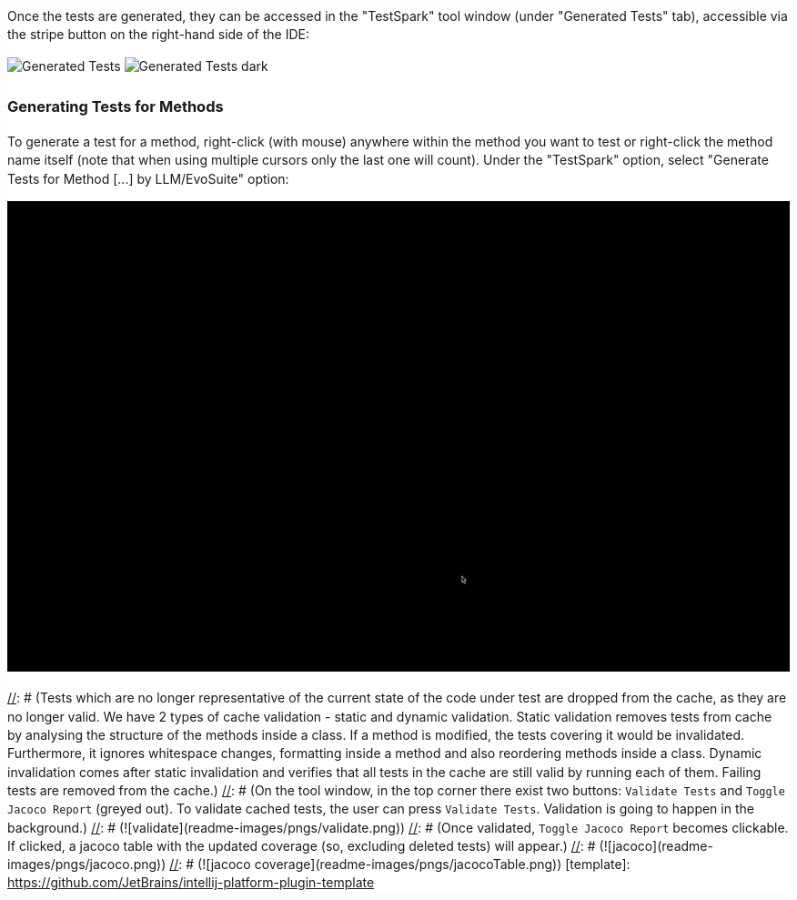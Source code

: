 Once the tests are generated, they can be accessed in the "TestSpark" tool window (under "Generated Tests" tab), accessible via the stripe button on the right-hand side of the IDE:

![Generated Tests](readme-images/gifs/testsClassAppear.gif#gh-light-mode-only)
![Generated Tests dark](readme-images/gifs/testsClassAppear_dark.gif#gh-dark-mode-only)

### Generating Tests for Methods
To generate a test for a method, right-click (with mouse) anywhere within the method you want to test or right-click the method name itself (note that when using multiple cursors only the last one will count). Under the "TestSpark" option, select "Generate Tests for Method [...] by LLM/EvoSuite" option:

![Test generation for methods](readme-images/gifs/testMethod.gif#gh-light-mode-only)

[//]: # (TODO add validation and caching to the list)
[//]: # (### Caching Tests)
[//]: # (Due to its nature, generating tests with EvoSuite takes time. TestSpark takes steps to address this as)
[//]: # (much as technically feasible by caching all generated test cases that the user has decided not to apply)
[//]: # (immediately. This then allows TestSpark to instantly show those tests later, when the user decides to)
[//]: # (generate tests for a method or class that those unapplied tests also covered.)
[//]: # (### Test validation)
[//]: # (To assure that the cached tests are still valid, we have static and dynamic validation which are run before showing any cached tests.)
[//]: # (EvoSuite going to run in the background and generate tests. While EvoSuite is running, a progress bar in the bottom right-hand corner of the IDE:)
[//]: # (![Progress bar]&#40;readme-images/pngs/ProgressBar.jpg&#41;)
[//]: # (For coverage visualisation to work, you must have it turned on. The setting is available in the <kbd>Quick Access</kbd> tab.)
[//]: # (![Coverage Visualisation Checkbox]&#40;readme-images/pngs/showCoverage.png&#41;)
[//]: # (TODO uncomment after the caching fixing)
[//]: # (### Caching Tests)
[//]: # (When a user initially generates tests for a class, this will take some time, as the EvoSuite backend needs to be invoked. Then, if a user generates tests for a single method in this class, Test-Spark will look in its cache and find the tests that were previously generated for the entire class, and will instantly display them to the user rather than invoking EvoSuite again.)
[//]: # ( Before displaying cached tests, they are &#40;in&#41;validated [statically and dynamically]&#40;#test-validation-1&#41;.\ )
[//]: # (![Cached Tests for Method]&#40;readme-images/gifs/caching.gif&#41;)
[//]: # (TODO uncomment after the validator fixing)
[//]: # (### Test validation)
[//]: # (Tests which are no longer representative of the current state of the code under test are dropped from the cache, as they are no longer valid. We have 2 types of cache validation - static and dynamic validation. Static validation removes tests from cache by analysing the structure of the methods inside a class. If a method is modified, the tests covering it would be invalidated. Furthermore, it ignores whitespace changes, formatting inside a method and also reordering methods inside a class. Dynamic invalidation comes after static invalidation and verifies that all tests in the cache are still valid by running each of them. Failing tests are removed from the cache.\)
[//]: # (On the tool window, in the top corner there exist two buttons: `Validate Tests` and `Toggle Jacoco Report` &#40;greyed out&#41;. To validate cached tests, the user can press  `Validate Tests`. Validation is going to happen in the background.\)
[//]: # (![validate]&#40;readme-images/pngs/validate.png&#41;\)
[//]: # (Once validated, `Toggle Jacoco Report` becomes clickable. If clicked, a jacoco table with the updated coverage &#40;so, excluding deleted tests&#41; will appear.\)
[//]: # (![jacoco]&#40;readme-images/pngs/jacoco.png&#41;\)
[//]: # (![jacoco coverage]&#40;readme-images/pngs/jacocoTable.png&#41;)
[template]: https://github.com/JetBrains/intellij-platform-plugin-template